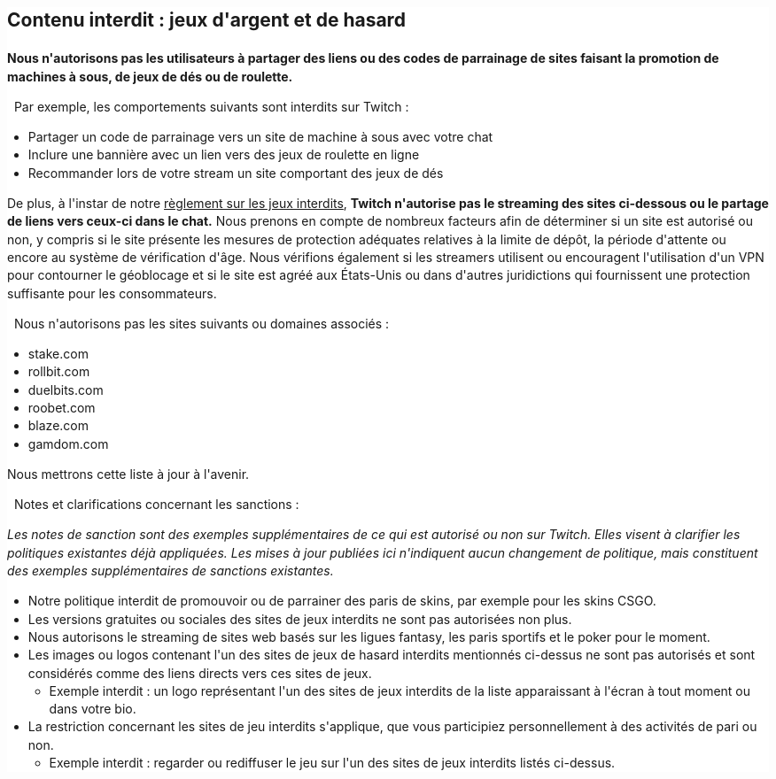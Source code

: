 Contenu interdit : jeux d'argent et de hasard
---------------------------------------------

**Nous n'autorisons pas les utilisateurs à partager des liens ou des codes de parrainage de sites faisant la promotion de machines à sous, de jeux de dés ou de roulette.**

[](#)

  Par exemple, les comportements suivants sont interdits sur Twitch :

* Partager un code de parrainage vers un site de machine à sous avec votre chat
* Inclure une bannière avec un lien vers des jeux de roulette en ligne
* Recommander lors de votre stream un site comportant des jeux de dés

De plus, à l'instar de notre [règlement sur les jeux interdits](https://safety.twitch.tv/s/article/Prohibited-Games), **Twitch n'autorise pas le streaming des sites ci-dessous ou le partage de liens vers ceux-ci dans le chat.** Nous prenons en compte de nombreux facteurs afin de déterminer si un site est autorisé ou non, y compris si le site présente les mesures de protection adéquates relatives à la limite de dépôt, la période d'attente ou encore au système de vérification d'âge. Nous vérifions également si les streamers utilisent ou encouragent l'utilisation d'un VPN pour contourner le géoblocage et si le site est agréé aux États-Unis ou dans d'autres juridictions qui fournissent une protection suffisante pour les consommateurs.

[](#)

  Nous n'autorisons pas les sites suivants ou domaines associés :

* stake.com
* rollbit.com
* duelbits.com
* roobet.com
* blaze.com
* gamdom.com

Nous mettrons cette liste à jour à l'avenir.

[](#)

  Notes et clarifications concernant les sanctions :

_Les notes de sanction sont des exemples supplémentaires de ce qui est autorisé ou non sur Twitch. Elles visent à clarifier les politiques existantes déjà appliquées. Les mises à jour publiées ici n'indiquent aucun changement de politique, mais constituent des exemples supplémentaires de sanctions existantes._

* Notre politique interdit de promouvoir ou de parrainer des paris de skins, par exemple pour les skins CSGO.
* Les versions gratuites ou sociales des sites de jeux interdits ne sont pas autorisées non plus.
* Nous autorisons le streaming de sites web basés sur les ligues fantasy, les paris sportifs et le poker pour le moment.
* Les images ou logos contenant l'un des sites de jeux de hasard interdits mentionnés ci-dessus ne sont pas autorisés et sont considérés comme des liens directs vers ces sites de jeux.
    * Exemple interdit : un logo représentant l'un des sites de jeux interdits de la liste apparaissant à l'écran à tout moment ou dans votre bio.
* La restriction concernant les sites de jeu interdits s'applique, que vous participiez personnellement à des activités de pari ou non. 
    * Exemple interdit : regarder ou rediffuser le jeu sur l'un des sites de jeux interdits listés ci-dessus. 
